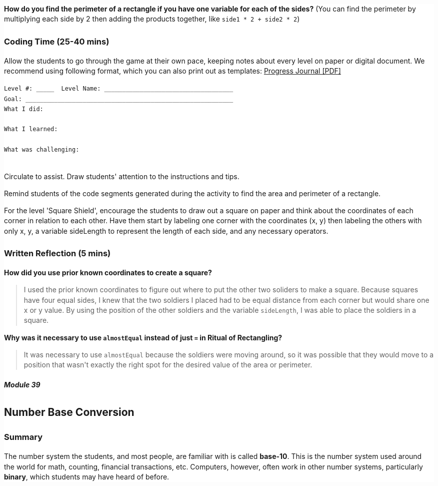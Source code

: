 **How do you find the perimeter of a rectangle if you have one variable for each of the sides?**  (You can find the perimeter by multiplying each side by 2 then adding the products together, like `side1 * 2 + side2 * 2`)


### Coding Time (25-40 mins)
Allow the students to go through the game at their own pace, keeping notes about every level on paper or digital document. We recommend using following format, which you can also print out as templates: [Progress Journal [PDF]](https://files.codecombat.com/docs/resources/ProgressJournal.pdf)

```
Level #: _____  Level Name: ____________________________________
Goal: __________________________________________________________
What I did:

What I learned:

What was challenging:


```

Circulate to assist. Draw students' attention to the instructions and tips.

Remind students of the code segments generated during the activity to find the area and perimeter of a rectangle.

For the level 'Square Shield', encourage the students to draw out a square on paper and think about the coordinates of each corner in relation to each other. Have them start by labeling one corner with the coordinates (x, y) then labeling the others with only x, y, a variable sideLength to represent the length of each side, and any necessary operators.

### Written Reflection (5 mins)

**How did you use prior known coordinates to create a square?**
>I used the prior known coordinates to figure out where to put the other two soliders to make a square. Because squares have four equal sides, I knew that the two soldiers I placed had to be equal distance from each corner but would share one x or y value. By using the position of the other soldiers and the variable `sideLength`, I was able to place the soldiers in a square.

**Why was it necessary to use `almostEqual` instead of just `=` in Ritual of Rectangling?**
>It was necessary to use `almostEqual` because the soldiers were moving around, so it was possible that they would move to a position that wasn't exactly the right spot for the desired value of the area or perimeter.

##### Module 39
## Number Base Conversion
### Summary

The number system the students, and most people, are familiar with is called **base-10**. This is the number system used around the world for math, counting, financial transactions, etc. Computers, however, often work in other number systems, particularly **binary**, which students may have heard of before.
